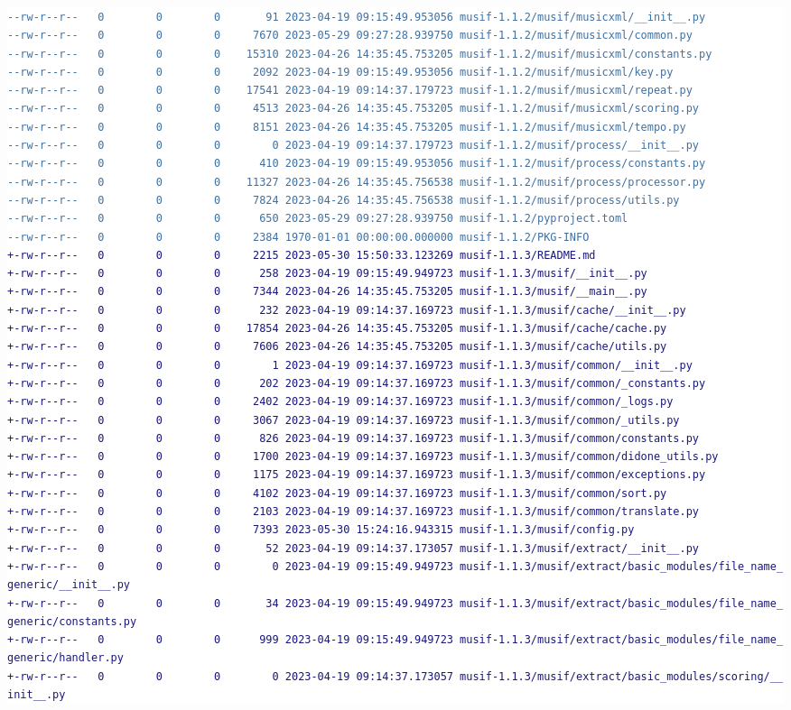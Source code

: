 ```diff
--rw-r--r--   0        0        0       91 2023-04-19 09:15:49.953056 musif-1.1.2/musif/musicxml/__init__.py
--rw-r--r--   0        0        0     7670 2023-05-29 09:27:28.939750 musif-1.1.2/musif/musicxml/common.py
--rw-r--r--   0        0        0    15310 2023-04-26 14:35:45.753205 musif-1.1.2/musif/musicxml/constants.py
--rw-r--r--   0        0        0     2092 2023-04-19 09:15:49.953056 musif-1.1.2/musif/musicxml/key.py
--rw-r--r--   0        0        0    17541 2023-04-19 09:14:37.179723 musif-1.1.2/musif/musicxml/repeat.py
--rw-r--r--   0        0        0     4513 2023-04-26 14:35:45.753205 musif-1.1.2/musif/musicxml/scoring.py
--rw-r--r--   0        0        0     8151 2023-04-26 14:35:45.753205 musif-1.1.2/musif/musicxml/tempo.py
--rw-r--r--   0        0        0        0 2023-04-19 09:14:37.179723 musif-1.1.2/musif/process/__init__.py
--rw-r--r--   0        0        0      410 2023-04-19 09:15:49.953056 musif-1.1.2/musif/process/constants.py
--rw-r--r--   0        0        0    11327 2023-04-26 14:35:45.756538 musif-1.1.2/musif/process/processor.py
--rw-r--r--   0        0        0     7824 2023-04-26 14:35:45.756538 musif-1.1.2/musif/process/utils.py
--rw-r--r--   0        0        0      650 2023-05-29 09:27:28.939750 musif-1.1.2/pyproject.toml
--rw-r--r--   0        0        0     2384 1970-01-01 00:00:00.000000 musif-1.1.2/PKG-INFO
+-rw-r--r--   0        0        0     2215 2023-05-30 15:50:33.123269 musif-1.1.3/README.md
+-rw-r--r--   0        0        0      258 2023-04-19 09:15:49.949723 musif-1.1.3/musif/__init__.py
+-rw-r--r--   0        0        0     7344 2023-04-26 14:35:45.753205 musif-1.1.3/musif/__main__.py
+-rw-r--r--   0        0        0      232 2023-04-19 09:14:37.169723 musif-1.1.3/musif/cache/__init__.py
+-rw-r--r--   0        0        0    17854 2023-04-26 14:35:45.753205 musif-1.1.3/musif/cache/cache.py
+-rw-r--r--   0        0        0     7606 2023-04-26 14:35:45.753205 musif-1.1.3/musif/cache/utils.py
+-rw-r--r--   0        0        0        1 2023-04-19 09:14:37.169723 musif-1.1.3/musif/common/__init__.py
+-rw-r--r--   0        0        0      202 2023-04-19 09:14:37.169723 musif-1.1.3/musif/common/_constants.py
+-rw-r--r--   0        0        0     2402 2023-04-19 09:14:37.169723 musif-1.1.3/musif/common/_logs.py
+-rw-r--r--   0        0        0     3067 2023-04-19 09:14:37.169723 musif-1.1.3/musif/common/_utils.py
+-rw-r--r--   0        0        0      826 2023-04-19 09:14:37.169723 musif-1.1.3/musif/common/constants.py
+-rw-r--r--   0        0        0     1700 2023-04-19 09:14:37.169723 musif-1.1.3/musif/common/didone_utils.py
+-rw-r--r--   0        0        0     1175 2023-04-19 09:14:37.169723 musif-1.1.3/musif/common/exceptions.py
+-rw-r--r--   0        0        0     4102 2023-04-19 09:14:37.169723 musif-1.1.3/musif/common/sort.py
+-rw-r--r--   0        0        0     2103 2023-04-19 09:14:37.169723 musif-1.1.3/musif/common/translate.py
+-rw-r--r--   0        0        0     7393 2023-05-30 15:24:16.943315 musif-1.1.3/musif/config.py
+-rw-r--r--   0        0        0       52 2023-04-19 09:14:37.173057 musif-1.1.3/musif/extract/__init__.py
+-rw-r--r--   0        0        0        0 2023-04-19 09:15:49.949723 musif-1.1.3/musif/extract/basic_modules/file_name_generic/__init__.py
+-rw-r--r--   0        0        0       34 2023-04-19 09:15:49.949723 musif-1.1.3/musif/extract/basic_modules/file_name_generic/constants.py
+-rw-r--r--   0        0        0      999 2023-04-19 09:15:49.949723 musif-1.1.3/musif/extract/basic_modules/file_name_generic/handler.py
+-rw-r--r--   0        0        0        0 2023-04-19 09:14:37.173057 musif-1.1.3/musif/extract/basic_modules/scoring/__init__.py
```